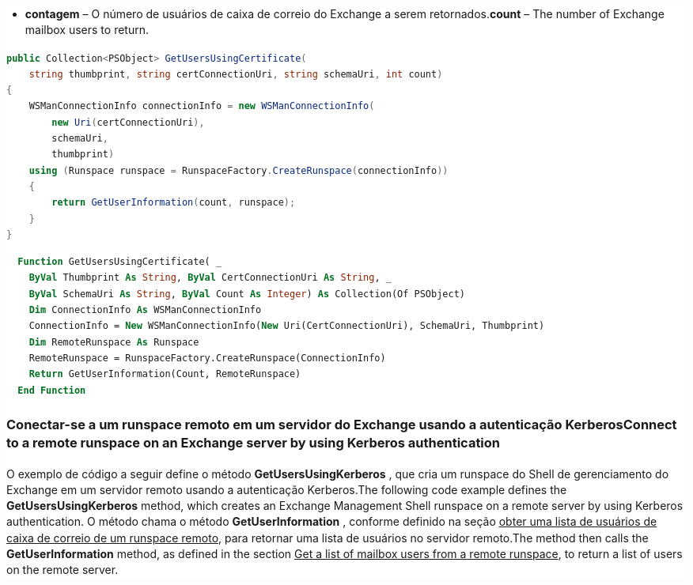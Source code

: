 - <span data-ttu-id="1c9bc-163">**contagem** &ndash; O número de usuários de caixa de correio do Exchange a serem retornados.</span><span class="sxs-lookup"><span data-stu-id="1c9bc-163">**count** &ndash; The number of Exchange mailbox users to return.</span></span> 
    
```cs
public Collection<PSObject> GetUsersUsingCertificate(
    string thumbprint, string certConnectionUri, string schemaUri, int count)
{
    WSManConnectionInfo connectionInfo = new WSManConnectionInfo(
        new Uri(certConnectionUri),
        schemaUri,
        thumbprint)
    using (Runspace runspace = RunspaceFactory.CreateRunspace(connectionInfo))
    {
        return GetUserInformation(count, runspace);
    }
}
```


```vb
  Function GetUsersUsingCertificate( _
    ByVal Thumbprint As String, ByVal CertConnectionUri As String, _
    ByVal SchemaUri As String, ByVal Count As Integer) As Collection(Of PSObject)
    Dim ConnectionInfo As WSManConnectionInfo
    ConnectionInfo = New WSManConnectionInfo(New Uri(CertConnectionUri), SchemaUri, Thumbprint)
    Dim RemoteRunspace As Runspace
    RemoteRunspace = RunspaceFactory.CreateRunspace(ConnectionInfo)
    Return GetUserInformation(Count, RemoteRunspace)
  End Function

```

<span data-ttu-id="1c9bc-164"><a name="bk_Kerberos"> </a></span><span class="sxs-lookup"><span data-stu-id="1c9bc-164"><a name="bk_Kerberos"> </a></span></span>

### <a name="connect-to-a-remote-runspace-on-an-exchange-server-by-using-kerberos-authentication"></a><span data-ttu-id="1c9bc-165">Conectar-se a um runspace remoto em um servidor do Exchange usando a autenticação Kerberos</span><span class="sxs-lookup"><span data-stu-id="1c9bc-165">Connect to a remote runspace on an Exchange server by using Kerberos authentication</span></span>

<span data-ttu-id="1c9bc-166">O exemplo de código a seguir define o método **GetUsersUsingKerberos** , que cria um runspace do Shell de gerenciamento do Exchange em um servidor remoto usando a autenticação Kerberos.</span><span class="sxs-lookup"><span data-stu-id="1c9bc-166">The following code example defines the **GetUsersUsingKerberos** method, which creates an Exchange Management Shell runspace on a remote server by using Kerberos authentication.</span></span> <span data-ttu-id="1c9bc-167">O método chama o método **GetUserInformation** , conforme definido na seção [obter uma lista de usuários de caixa de correio de um runspace remoto](#bk_remote), para retornar uma lista de usuários no servidor remoto.</span><span class="sxs-lookup"><span data-stu-id="1c9bc-167">The method then calls the **GetUserInformation** method, as defined in the section [Get a list of mailbox users from a remote runspace](#bk_remote), to return a list of users on the remote server.</span></span>
  